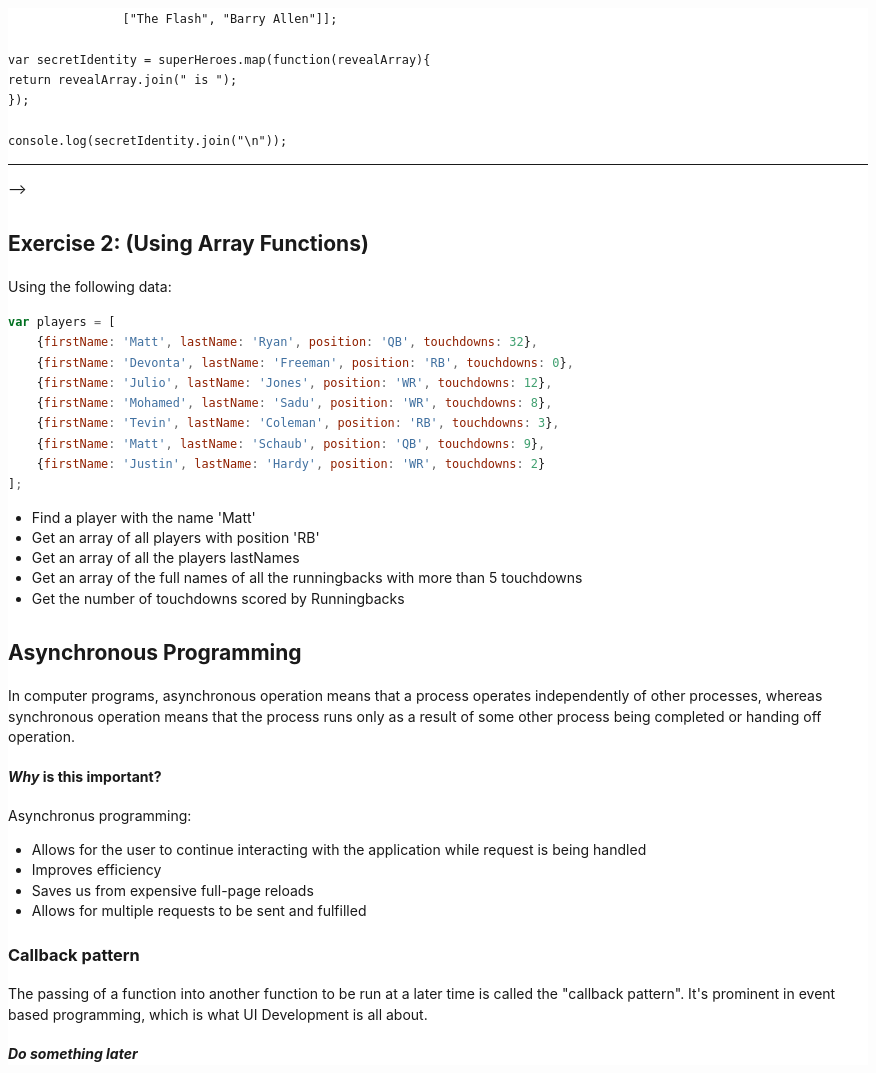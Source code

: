    ```
                   ["The Flash", "Barry Allen"]];

var secretIdentity = superHeroes.map(function(revealArray){
  return revealArray.join(" is ");
});

console.log(secretIdentity.join("\n"));
```
- - - - 
-->

## Exercise 2: (Using Array Functions)


Using the following data:

```javascript
var players = [
	{firstName: 'Matt', lastName: 'Ryan', position: 'QB', touchdowns: 32},
	{firstName: 'Devonta', lastName: 'Freeman', position: 'RB', touchdowns: 0},
	{firstName: 'Julio', lastName: 'Jones', position: 'WR', touchdowns: 12},
	{firstName: 'Mohamed', lastName: 'Sadu', position: 'WR', touchdowns: 8},
	{firstName: 'Tevin', lastName: 'Coleman', position: 'RB', touchdowns: 3},
	{firstName: 'Matt', lastName: 'Schaub', position: 'QB', touchdowns: 9},
	{firstName: 'Justin', lastName: 'Hardy', position: 'WR', touchdowns: 2}
];
```

- Find a player with the name 'Matt'
- Get an array of all players with position 'RB'
- Get an array of all the players lastNames
- Get an array of the full names of all the runningbacks with more than 5 touchdowns
- Get the number of touchdowns scored by Runningbacks

## Asynchronous Programming 

In computer programs, asynchronous operation means that a process operates independently of other processes, whereas synchronous operation means that the process runs only as a result of some other process being completed or handing off operation. 

#### _Why_ is this important?
Asynchronus programming:<br>

- Allows for the user to continue interacting with the application while request is being handled
- Improves efficiency
- Saves us from expensive full-page reloads
- Allows for multiple requests to be sent and fulfilled 

### Callback pattern
The passing of a function into another function to be run at a later time is called the "callback pattern". It's prominent in event based programming, which is what UI Development is all about.

##### Do something later
